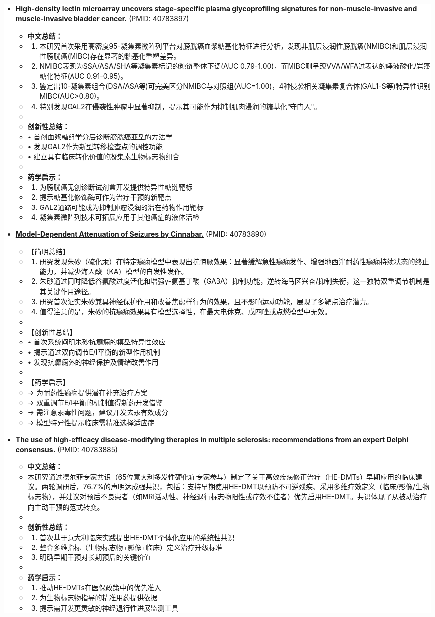 *   **[High-density lectin microarray uncovers stage-specific plasma glycoprofiling signatures for non-muscle-invasive and muscle-invasive bladder cancer.](https://pubmed.ncbi.nlm.nih.gov/40783897/)** (PMID: 40783897)
    *   **中文总结：**
    *   1. 本研究首次采用高密度95-凝集素微阵列平台对膀胱癌血浆糖基化特征进行分析，发现非肌层浸润性膀胱癌(NMIBC)和肌层浸润性膀胱癌(MIBC)存在显著的糖基化重塑差异。
    *   2. NMIBC表现为SSA/ASA/SHA等凝集素标记的糖链整体下调(AUC 0.79-1.00)，而MIBC则呈现VVA/WFA过表达的唾液酸化/岩藻糖化特征(AUC 0.91-0.95)。
    *   3. 鉴定出10-凝集素组合(DSA/ASA等)可完美区分NMIBC与对照组(AUC=1.00)，4种侵袭相关凝集素复合体(GAL1-S等)特异性识别MIBC(AUC>0.80)。
    *   4. 特别发现GAL2在侵袭性肿瘤中显著抑制，提示其可能作为抑制肌肉浸润的糖基化"守门人"。
    *   
    *   **创新性总结：**
    *   • 首创血浆糖组学分层诊断膀胱癌亚型的方法学
    *   • 发现GAL2作为新型转移检查点的调控功能
    *   • 建立具有临床转化价值的凝集素生物标志物组合
    *   
    *   **药学启示：**
    *   1. 为膀胱癌无创诊断试剂盒开发提供特异性糖链靶标
    *   2. 提示糖基化修饰酶可作为治疗干预的新靶点
    *   3. GAL2通路可能成为抑制肿瘤浸润的潜在药物作用靶标
    *   4. 凝集素微阵列技术可拓展应用于其他癌症的液体活检

*   **[Model-Dependent Attenuation of Seizures by Cinnabar.](https://pubmed.ncbi.nlm.nih.gov/40783890/)** (PMID: 40783890)
    *   【简明总结】
    *   1. 研究发现朱砂（硫化汞）在特定癫痫模型中表现出抗惊厥效果：显著缓解急性癫痫发作、增强地西泮耐药性癫痫持续状态的终止能力，并减少海人酸（KA）模型的自发性发作。
    *   2. 朱砂通过同时降低谷氨酸过度活化和增强γ-氨基丁酸（GABA）抑制功能，逆转海马区兴奋/抑制失衡，这一独特双重调节机制是其关键作用途径。
    *   3. 研究首次证实朱砂兼具神经保护作用和改善焦虑样行为的效果，且不影响运动功能，展现了多靶点治疗潜力。
    *   4. 值得注意的是，朱砂的抗癫痫效果具有模型选择性，在最大电休克、戊四唑或点燃模型中无效。
    *   
    *   【创新性总结】
    *   • 首次系统阐明朱砂抗癫痫的模型特异性效应
    *   • 揭示通过双向调节E/I平衡的新型作用机制
    *   • 发现抗癫痫外的神经保护及情绪改善作用
    *   
    *   【药学启示】
    *   → 为耐药性癫痫提供潜在补充治疗方案
    *   → 双重调节E/I平衡的机制值得新药开发借鉴
    *   → 需注意汞毒性问题，建议开发去汞有效成分
    *   → 模型特异性提示临床需精准选择适应症

*   **[The use of high-efficacy disease-modifying therapies in multiple sclerosis: recommendations from an expert Delphi consensus.](https://pubmed.ncbi.nlm.nih.gov/40783885/)** (PMID: 40783885)
    *   **中文总结：**
    *   本研究通过德尔菲专家共识（65位意大利多发性硬化症专家参与）制定了关于高效疾病修正治疗（HE-DMTs）早期应用的临床建议。两轮调研后，76.7%的声明达成强共识，包括：支持早期使用HE-DMT以预防不可逆残疾、采用多维疗效定义（临床/影像/生物标志物），并建议对预后不良患者（如MRI活动性、神经退行标志物阳性或疗效不佳者）优先启用HE-DMT。共识体现了从被动治疗向主动干预的范式转变。
    *   
    *   **创新性总结：**
    *   1. 首次基于意大利临床实践提出HE-DMT个体化应用的系统性共识
    *   2. 整合多维指标（生物标志物+影像+临床）定义治疗升级标准
    *   3. 明确早期干预对长期预后的关键价值
    *   
    *   **药学启示：**
    *   1. 推动HE-DMTs在医保政策中的优先准入
    *   2. 为生物标志物指导的精准用药提供依据
    *   3. 提示需开发更灵敏的神经退行性进展监测工具

